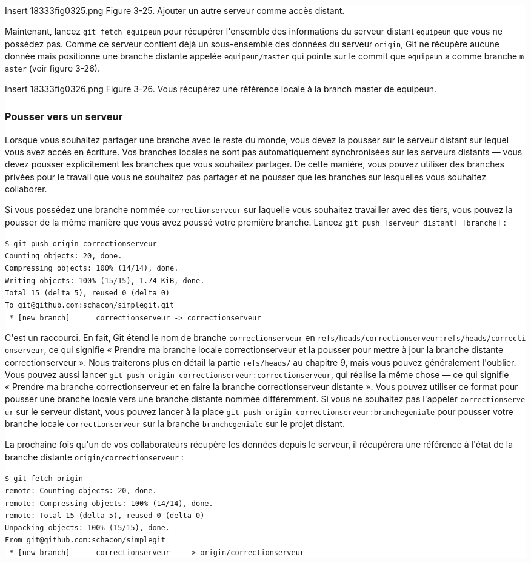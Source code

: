 Insert 18333fig0325.png 
Figure 3-25. Ajouter un autre serveur comme accès distant.

Maintenant, lancez `git fetch equipeun` pour récupérer l'ensemble des informations du serveur distant `equipeun` que vous ne possédez pas.
Comme ce serveur contient déjà un sous-ensemble des données du serveur `origin`, Git ne récupère aucune donnée mais positionne une branche distante appelée `equipeun/master` qui pointe sur le commit que `equipeun` a comme branche `master` (voir figure 3-26).

Insert 18333fig0326.png 
Figure 3-26. Vous récupérez une référence locale à la branch master de equipeun.

### Pousser vers un serveur ###

Lorsque vous souhaitez partager une branche avec le reste du monde, vous devez la pousser sur le serveur distant sur lequel vous avez accès en écriture.
Vos branches locales ne sont pas automatiquement synchronisées sur les serveurs distants — vous devez pousser explicitement les branches que vous souhaitez partager.
De cette manière, vous pouvez utiliser des branches privées pour le travail que vous ne souhaitez pas partager et ne pousser que les branches sur lesquelles vous souhaitez collaborer.

Si vous possédez une branche nommée `correctionserveur` sur laquelle vous souhaitez travailler avec des tiers, vous pouvez la pousser de la même manière que vous avez poussé votre première branche.
Lancez `git push [serveur distant] [branche]` :

	$ git push origin correctionserveur
	Counting objects: 20, done.
	Compressing objects: 100% (14/14), done.
	Writing objects: 100% (15/15), 1.74 KiB, done.
	Total 15 (delta 5), reused 0 (delta 0)
	To git@github.com:schacon/simplegit.git
	 * [new branch]      correctionserveur -> correctionserveur

C'est un raccourci.
En fait, Git étend le nom de branche `correctionserveur` en `refs/heads/correctionserveur:refs/heads/correctionserveur`, ce qui signifie « Prendre ma branche locale correctionserveur et la pousser pour mettre à jour la branche distante correctionserveur ».
Nous traiterons plus en détail la partie `refs/heads/` au chapitre 9, mais vous pouvez généralement l'oublier.
Vous pouvez aussi lancer `git push origin correctionserveur:correctionserveur`, qui réalise la même chose — ce qui signifie « Prendre ma branche correctionserveur et en faire la branche correctionserveur distante ».
Vous pouvez utiliser ce format pour pousser une branche locale vers une branche distante nommée différemment.
Si vous ne souhaitez pas l'appeler `correctionserveur` sur le serveur distant, vous pouvez lancer à la place `git push origin correctionserveur:branchegeniale` pour pousser votre branche locale `correctionserveur` sur la branche `branchegeniale` sur le projet distant.

La prochaine fois qu'un de vos collaborateurs récupère les données depuis le serveur, il récupérera une référence à l'état de la branche distante `origin/correctionserveur` :

	$ git fetch origin
	remote: Counting objects: 20, done.
	remote: Compressing objects: 100% (14/14), done.
	remote: Total 15 (delta 5), reused 0 (delta 0)
	Unpacking objects: 100% (15/15), done.
	From git@github.com:schacon/simplegit
	 * [new branch]      correctionserveur    -> origin/correctionserveur
